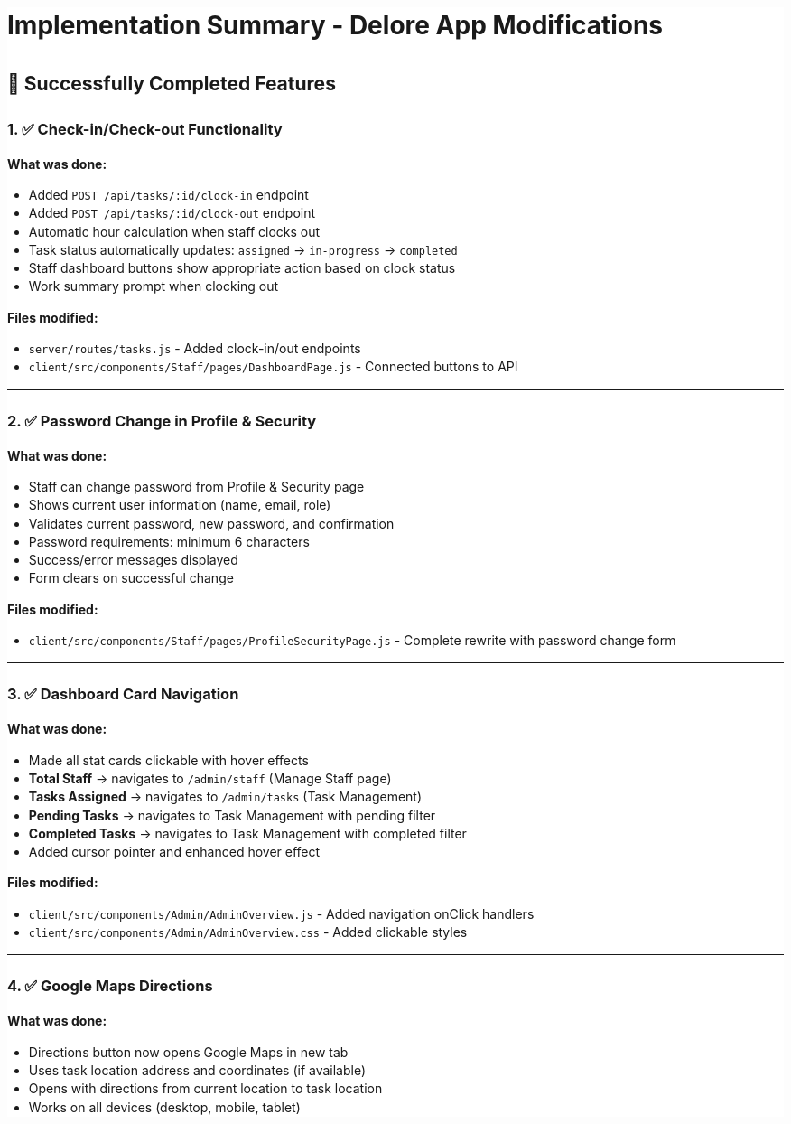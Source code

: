 # Implementation Summary - Delore App Modifications

## 🎉 Successfully Completed Features

### 1. ✅ Check-in/Check-out Functionality
**What was done:**
- Added `POST /api/tasks/:id/clock-in` endpoint
- Added `POST /api/tasks/:id/clock-out` endpoint
- Automatic hour calculation when staff clocks out
- Task status automatically updates: `assigned` → `in-progress` → `completed`
- Staff dashboard buttons show appropriate action based on clock status
- Work summary prompt when clocking out

**Files modified:**
- `server/routes/tasks.js` - Added clock-in/out endpoints
- `client/src/components/Staff/pages/DashboardPage.js` - Connected buttons to API

---

### 2. ✅ Password Change in Profile & Security
**What was done:**
- Staff can change password from Profile & Security page
- Shows current user information (name, email, role)
- Validates current password, new password, and confirmation
- Password requirements: minimum 6 characters
- Success/error messages displayed
- Form clears on successful change

**Files modified:**
- `client/src/components/Staff/pages/ProfileSecurityPage.js` - Complete rewrite with password change form

---

### 3. ✅ Dashboard Card Navigation
**What was done:**
- Made all stat cards clickable with hover effects
- **Total Staff** → navigates to `/admin/staff` (Manage Staff page)
- **Tasks Assigned** → navigates to `/admin/tasks` (Task Management)
- **Pending Tasks** → navigates to Task Management with pending filter
- **Completed Tasks** → navigates to Task Management with completed filter
- Added cursor pointer and enhanced hover effect

**Files modified:**
- `client/src/components/Admin/AdminOverview.js` - Added navigation onClick handlers
- `client/src/components/Admin/AdminOverview.css` - Added clickable styles

---

### 4. ✅ Google Maps Directions
**What was done:**
- Directions button now opens Google Maps in new tab
- Uses task location address and coordinates (if available)
- Opens with directions from current location to task location
- Works on all devices (desktop, mobile, tablet)
